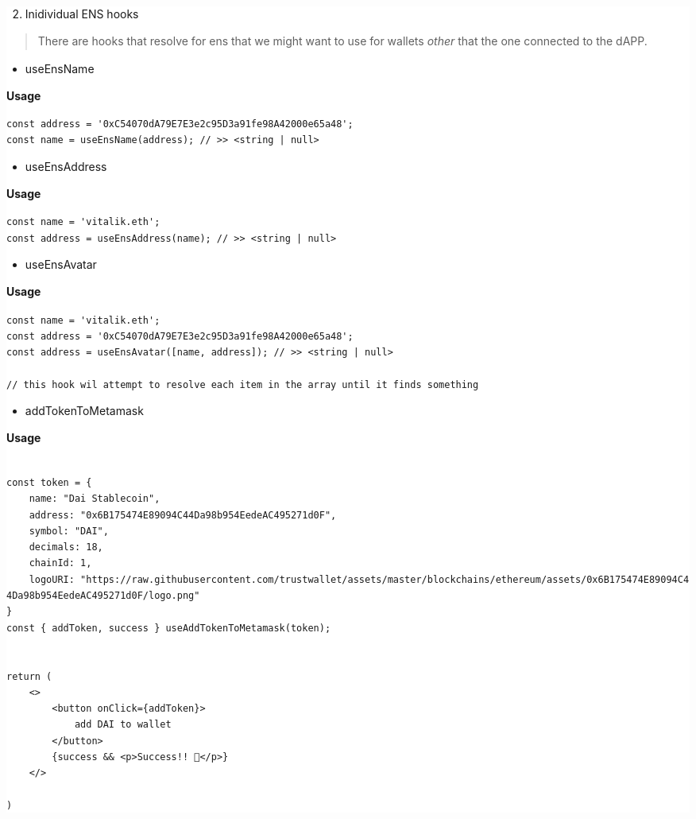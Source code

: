 ```typescript=

```

2. Inidividual ENS hooks

> There are hooks that resolve for ens that we might want to use for wallets _other_ that the one connected to the dAPP.

- useEnsName

**Usage**

```typescript=
const address = '0xC54070dA79E7E3e2c95D3a91fe98A42000e65a48';
const name = useEnsName(address); // >> <string | null>
```

- useEnsAddress

**Usage**

```typescript=
const name = 'vitalik.eth';
const address = useEnsAddress(name); // >> <string | null>
```

- useEnsAvatar

**Usage**

```typescript=
const name = 'vitalik.eth';
const address = '0xC54070dA79E7E3e2c95D3a91fe98A42000e65a48';
const address = useEnsAvatar([name, address]); // >> <string | null>

// this hook wil attempt to resolve each item in the array until it finds something
```

- addTokenToMetamask

**Usage**

```typescript=

const token = {
    name: "Dai Stablecoin",
    address: "0x6B175474E89094C44Da98b954EedeAC495271d0F",
    symbol: "DAI",
    decimals: 18,
    chainId: 1,
    logoURI: "https://raw.githubusercontent.com/trustwallet/assets/master/blockchains/ethereum/assets/0x6B175474E89094C44Da98b954EedeAC495271d0F/logo.png"
}
const { addToken, success } useAddTokenToMetamask(token);


return (
    <>
        <button onClick={addToken}>
            add DAI to wallet
        </button>
        {success && <p>Success!! 🥳</p>}
    </>

)
```
